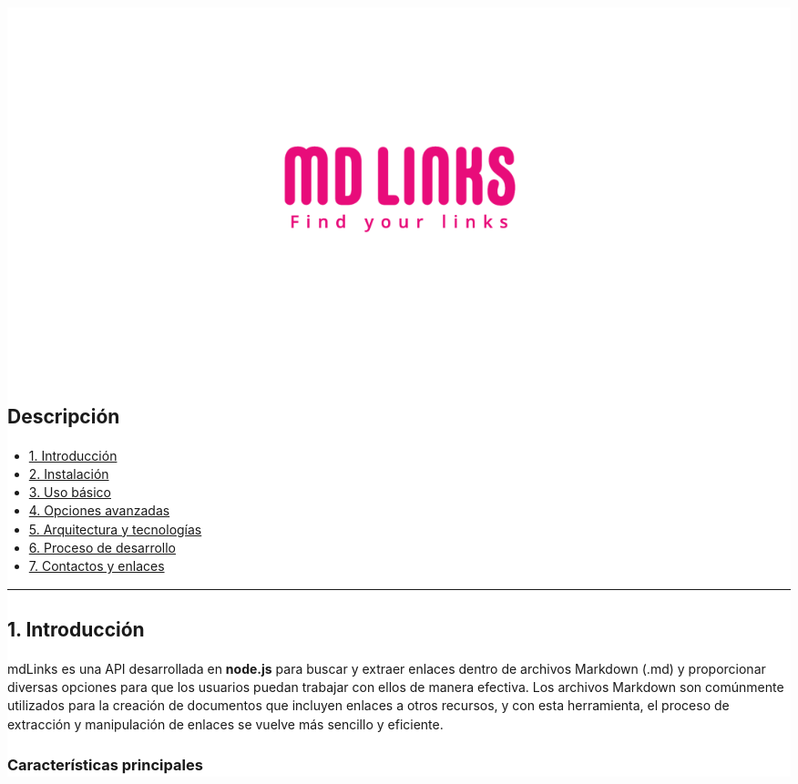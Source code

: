 <p align="center">
  <img src="mdlinks.png" width="400px" alt="logo">
</p>

## Descripción

* [1. Introducción](#1-introducción)
* [2. Instalación](#2-instalación)
* [3. Uso básico](#3-uso-básico)
* [4. Opciones avanzadas](#4-opciones-avanzadas)
* [5. Arquitectura y tecnologías](#5-arquitectura-y-tecnologías)
* [6. Proceso de desarrollo](#6-proceso-de-desarrollo)
* [7. Contactos y enlaces](#7-contactos-y-enlaces)

***

## 1. Introducción

mdLinks es una API desarrollada en **node.js** para buscar y extraer enlaces dentro de archivos Markdown (.md) y proporcionar diversas opciones para que los usuarios puedan trabajar con ellos de manera efectiva. Los archivos Markdown son comúnmente utilizados para la creación de documentos que incluyen enlaces a otros recursos, y con esta herramienta, el proceso de extracción y manipulación de enlaces se vuelve más sencillo y eficiente.

### Características principales
